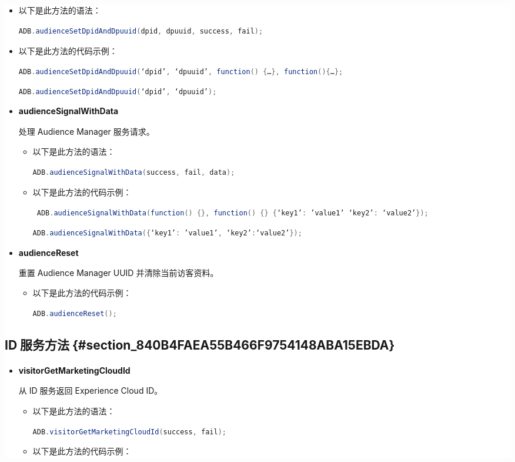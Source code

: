    * 以下是此方法的语法：

      ```java
      ADB.audienceSetDpidAndDpuuid(dpid, dpuuid, success, fail); 
      ```

   * 以下是此方法的代码示例：

      ```java
      ADB.audienceSetDpidAndDpuuid(‘dpid’, ‘dpuuid’, function() {…}, function(){…};
      ```

      ```java
      ADB.audienceSetDpidAndDpuuid(‘dpid’, ‘dpuuid’); 
      ```

* **audienceSignalWithData**

   处理 Audience Manager 服务请求。

   * 以下是此方法的语法：

      ```java
      ADB.audienceSignalWithData(success, fail, data);
      ```

   * 以下是此方法的代码示例：

      ```java
       ADB.audienceSignalWithData(function() {}, function() {} {‘key1’: ’value1’ ‘key2’: ‘value2’}); 
      ```

      ```java
      ADB.audienceSignalWithData({‘key1’: ’value1’, ‘key2’:‘value2’}); 
      ```

* **audienceReset**

   重置 Audience Manager UUID 并清除当前访客资料。

   * 以下是此方法的代码示例：

      ```java
      ADB.audienceReset();
      ```

## ID 服务方法 {#section_840B4FAEA55B466F9754148ABA15EBDA}

* **visitorGetMarketingCloudId**

   从 ID 服务返回 Experience Cloud ID。

   * 以下是此方法的语法：

      ```java
      ADB.visitorGetMarketingCloudId(success, fail); 
      ```

   * 以下是此方法的代码示例：
